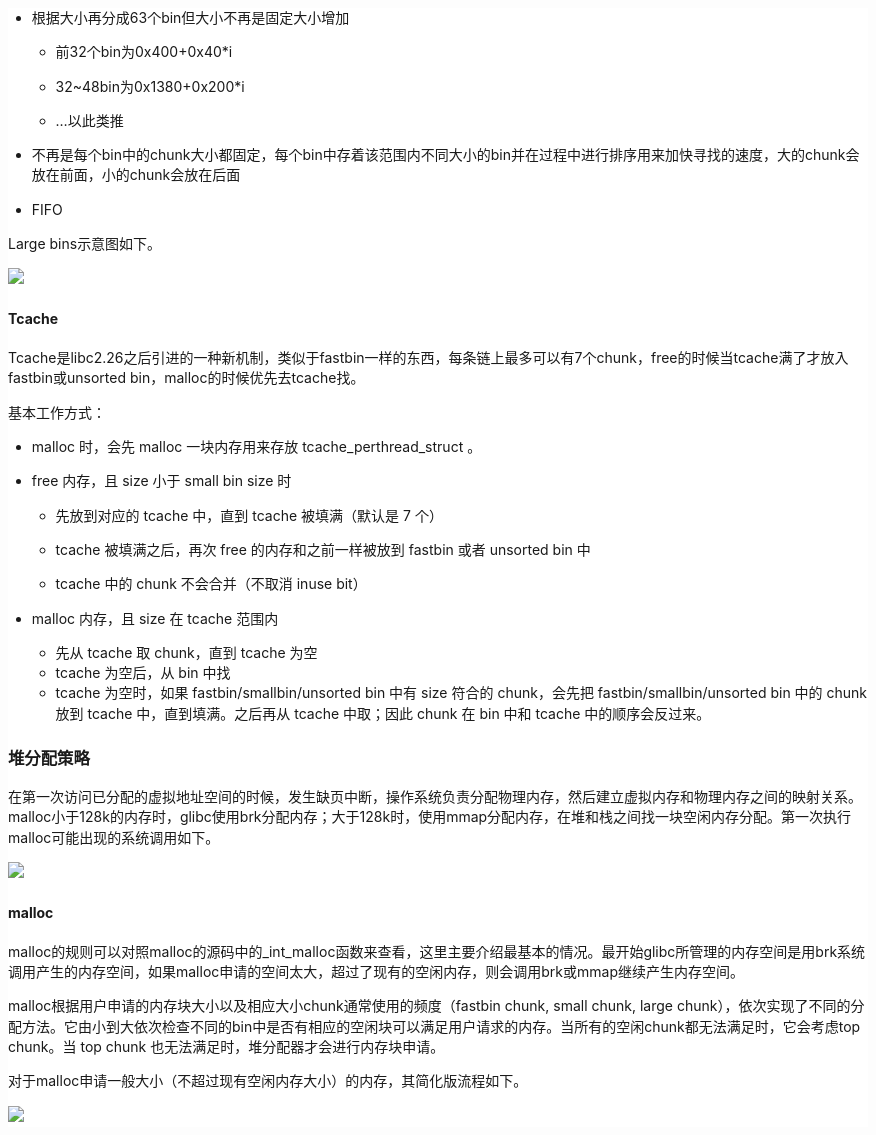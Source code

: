 - 根据大小再分成63个bin但大小不再是固定大小增加

  - 前32个bin为0x400+0x40*i

  - 32~48bin为0x1380+0x200*i

  - …以此类推

- 不再是每个bin中的chunk大小都固定，每个bin中存着该范围内不同大小的bin并在过程中进行排序用来加快寻找的速度，大的chunk会放在前面，小的chunk会放在后面

- FIFO

Large bins示意图如下。

![](/assets/wgpsec/images/heap/15.png)

#### Tcache

Tcache是libc2.26之后引进的一种新机制，类似于fastbin一样的东西，每条链上最多可以有7个chunk，free的时候当tcache满了才放入fastbin或unsorted bin，malloc的时候优先去tcache找。

基本工作方式：

- malloc 时，会先 malloc 一块内存用来存放 tcache_perthread_struct 。

- free 内存，且 size 小于 small bin size 时

  - 先放到对应的 tcache 中，直到 tcache 被填满（默认是 7 个）

  - tcache 被填满之后，再次 free 的内存和之前一样被放到 fastbin 或者 unsorted bin 中

  - tcache 中的 chunk 不会合并（不取消 inuse bit）

- malloc 内存，且 size 在 tcache 范围内

  - 先从 tcache 取 chunk，直到 tcache 为空
  - tcache 为空后，从 bin 中找
  - tcache 为空时，如果 fastbin/smallbin/unsorted bin 中有 size 符合的 chunk，会先把 fastbin/smallbin/unsorted bin 中的 chunk 放到 tcache 中，直到填满。之后再从 tcache 中取；因此 chunk 在 bin 中和 tcache 中的顺序会反过来。

### 堆分配策略

在第一次访问已分配的虚拟地址空间的时候，发生缺页中断，操作系统负责分配物理内存，然后建立虚拟内存和物理内存之间的映射关系。malloc小于128k的内存时，glibc使用brk分配内存；大于128k时，使用mmap分配内存，在堆和栈之间找一块空闲内存分配。第一次执行malloc可能出现的系统调用如下。

![](/assets/wgpsec/images/heap/2.png)

#### malloc

malloc的规则可以对照malloc的源码中的_int_malloc函数来查看，这里主要介绍最基本的情况。最开始glibc所管理的内存空间是用brk系统调用产生的内存空间，如果malloc申请的空间太大，超过了现有的空闲内存，则会调用brk或mmap继续产生内存空间。

malloc根据用户申请的内存块大小以及相应大小chunk通常使用的频度（fastbin chunk, small chunk, large chunk），依次实现了不同的分配方法。它由小到大依次检查不同的bin中是否有相应的空闲块可以满足用户请求的内存。当所有的空闲chunk都无法满足时，它会考虑top chunk。当 top chunk 也无法满足时，堆分配器才会进行内存块申请。

​    对于malloc申请一般大小（不超过现有空闲内存大小）的内存，其简化版流程如下。

![](/assets/wgpsec/images/heap/16.png)
